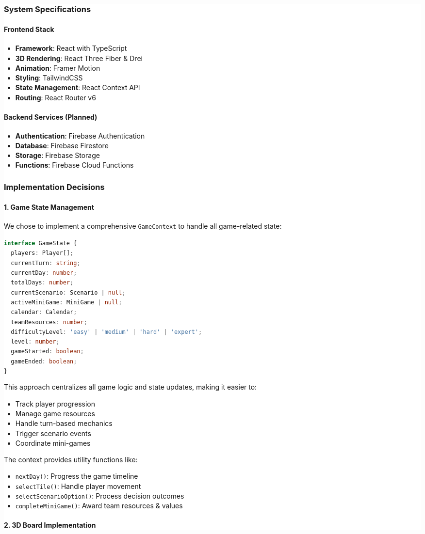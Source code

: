 ### System Specifications

#### Frontend Stack
- **Framework**: React with TypeScript
- **3D Rendering**: React Three Fiber & Drei
- **Animation**: Framer Motion
- **Styling**: TailwindCSS
- **State Management**: React Context API
- **Routing**: React Router v6

#### Backend Services (Planned)
- **Authentication**: Firebase Authentication
- **Database**: Firebase Firestore
- **Storage**: Firebase Storage
- **Functions**: Firebase Cloud Functions

### Implementation Decisions

#### 1. Game State Management

We chose to implement a comprehensive `GameContext` to handle all game-related state:

```typescript
interface GameState {
  players: Player[];
  currentTurn: string;
  currentDay: number;
  totalDays: number;
  currentScenario: Scenario | null;
  activeMiniGame: MiniGame | null;
  calendar: Calendar;
  teamResources: number;
  difficultyLevel: 'easy' | 'medium' | 'hard' | 'expert';
  level: number;
  gameStarted: boolean;
  gameEnded: boolean;
}
```

This approach centralizes all game logic and state updates, making it easier to:
- Track player progression
- Manage game resources
- Handle turn-based mechanics
- Trigger scenario events
- Coordinate mini-games

The context provides utility functions like:
- `nextDay()`: Progress the game timeline
- `selectTile()`: Handle player movement
- `selectScenarioOption()`: Process decision outcomes
- `completeMiniGame()`: Award team resources & values

#### 2. 3D Board Implementation
